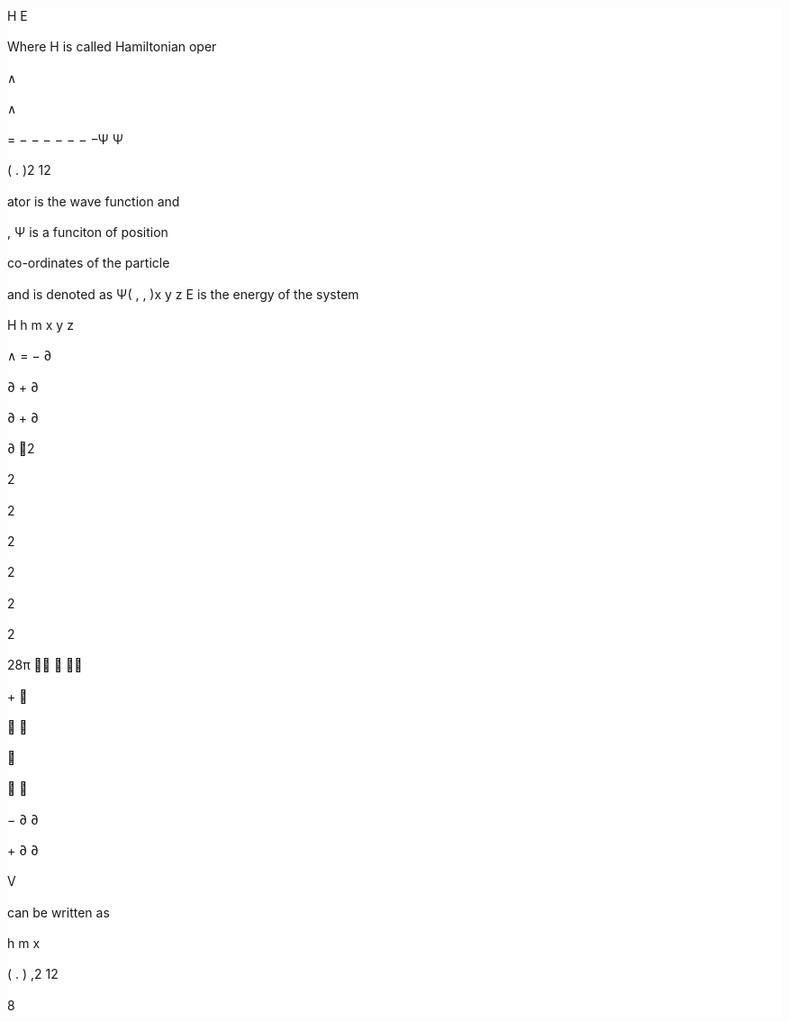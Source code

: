 H E

Where H is called Hamiltonian oper

∧

∧

\= − − − − − − −Ψ Ψ

( . )2 12

ator is the wave function and

, Ψ is a funciton of position

co-ordinates of the particle

and is denoted as Ψ( , , )x y z E is the energy of the system

H h m x y z

∧ = − ∂

∂ + ∂

∂ + ∂

∂ 2

2

2

2

2

2

2

28π   

\+ 

 



 

− ∂ ∂

\+ ∂ ∂

V

can be written as

h m x

( . ) ,2 12

8
